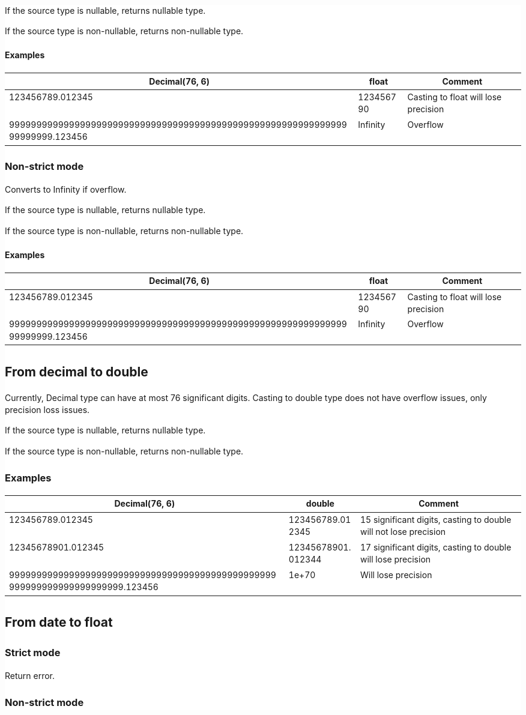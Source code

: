 If the source type is nullable, returns nullable type.

If the source type is non-nullable, returns non-nullable type.

#### Examples

| Decimal(76, 6)                                                                | float     | Comment                              |
| ----------------------------------------------------------------------------- | --------- | ------------------------------------ |
| 123456789.012345                                                              | 123456790 | Casting to float will lose precision |
| 9999999999999999999999999999999999999999999999999999999999999999999999.123456 | Infinity  | Overflow                             |

### Non-strict mode

Converts to Infinity if overflow.

If the source type is nullable, returns nullable type.

If the source type is non-nullable, returns non-nullable type.

#### Examples

| Decimal(76, 6)                                                                | float     | Comment                              |
| ----------------------------------------------------------------------------- | --------- | ------------------------------------ |
| 123456789.012345                                                              | 123456790 | Casting to float will lose precision |
| 9999999999999999999999999999999999999999999999999999999999999999999999.123456 | Infinity  | Overflow                             |

## From decimal to double

Currently, Decimal type can have at most 76 significant digits. Casting to double type does not have overflow issues, only precision loss issues.

If the source type is nullable, returns nullable type.

If the source type is non-nullable, returns non-nullable type.

### Examples

| Decimal(76, 6)                                                                | double             | Comment                                                      |
| ----------------------------------------------------------------------------- | ------------------ | ------------------------------------------------------------ |
| 123456789.012345                                                              | 123456789.012345   | 15 significant digits, casting to double will not lose precision |
| 12345678901.012345                                                            | 12345678901.012344 | 17 significant digits, casting to double will lose precision |
| 9999999999999999999999999999999999999999999999999999999999999999999999.123456 | 1e+70              | Will lose precision                                          |

## From date to float

### Strict mode

Return error.

### Non-strict mode
